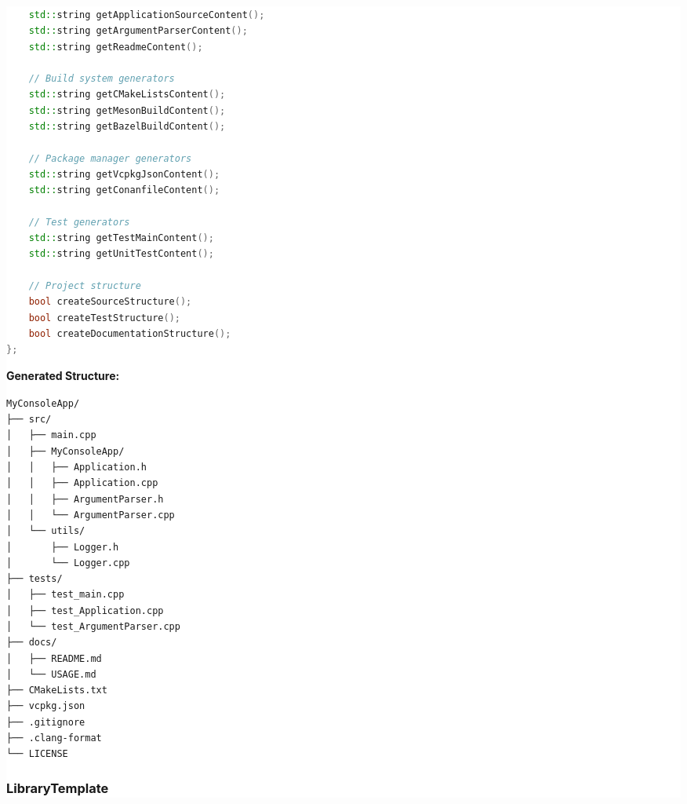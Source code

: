 ```cpp
    std::string getApplicationSourceContent();
    std::string getArgumentParserContent();
    std::string getReadmeContent();
    
    // Build system generators
    std::string getCMakeListsContent();
    std::string getMesonBuildContent();
    std::string getBazelBuildContent();
    
    // Package manager generators
    std::string getVcpkgJsonContent();
    std::string getConanfileContent();
    
    // Test generators
    std::string getTestMainContent();
    std::string getUnitTestContent();
    
    // Project structure
    bool createSourceStructure();
    bool createTestStructure();
    bool createDocumentationStructure();
};
```

**Generated Structure:**
```
MyConsoleApp/
├── src/
│   ├── main.cpp
│   ├── MyConsoleApp/
│   │   ├── Application.h
│   │   ├── Application.cpp
│   │   ├── ArgumentParser.h
│   │   └── ArgumentParser.cpp
│   └── utils/
│       ├── Logger.h
│       └── Logger.cpp
├── tests/
│   ├── test_main.cpp
│   ├── test_Application.cpp
│   └── test_ArgumentParser.cpp
├── docs/
│   ├── README.md
│   └── USAGE.md
├── CMakeLists.txt
├── vcpkg.json
├── .gitignore
├── .clang-format
└── LICENSE
```

### LibraryTemplate
